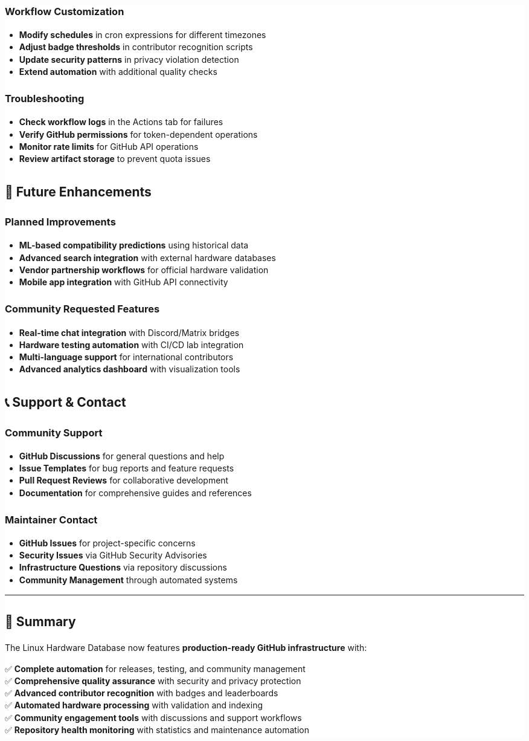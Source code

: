 ### Workflow Customization
- **Modify schedules** in cron expressions for different timezones
- **Adjust badge thresholds** in contributor recognition scripts
- **Update security patterns** in privacy violation detection
- **Extend automation** with additional quality checks

### Troubleshooting
- **Check workflow logs** in the Actions tab for failures
- **Verify GitHub permissions** for token-dependent operations
- **Monitor rate limits** for GitHub API operations
- **Review artifact storage** to prevent quota issues

## 🎯 Future Enhancements

### Planned Improvements
- **ML-based compatibility predictions** using historical data
- **Advanced search integration** with external hardware databases  
- **Vendor partnership workflows** for official hardware validation
- **Mobile app integration** with GitHub API connectivity

### Community Requested Features
- **Real-time chat integration** with Discord/Matrix bridges
- **Hardware testing automation** with CI/CD lab integration
- **Multi-language support** for international contributors
- **Advanced analytics dashboard** with visualization tools

## 📞 Support & Contact

### Community Support
- **GitHub Discussions** for general questions and help
- **Issue Templates** for bug reports and feature requests  
- **Pull Request Reviews** for collaborative development
- **Documentation** for comprehensive guides and references

### Maintainer Contact
- **GitHub Issues** for project-specific concerns
- **Security Issues** via GitHub Security Advisories
- **Infrastructure Questions** via repository discussions
- **Community Management** through automated systems

---

## 🎉 Summary

The Linux Hardware Database now features **production-ready GitHub infrastructure** with:

✅ **Complete automation** for releases, testing, and community management  
✅ **Comprehensive quality assurance** with security and privacy protection  
✅ **Advanced contributor recognition** with badges and leaderboards  
✅ **Automated hardware processing** with validation and indexing  
✅ **Community engagement tools** with discussions and support workflows  
✅ **Repository health monitoring** with statistics and maintenance automation  
